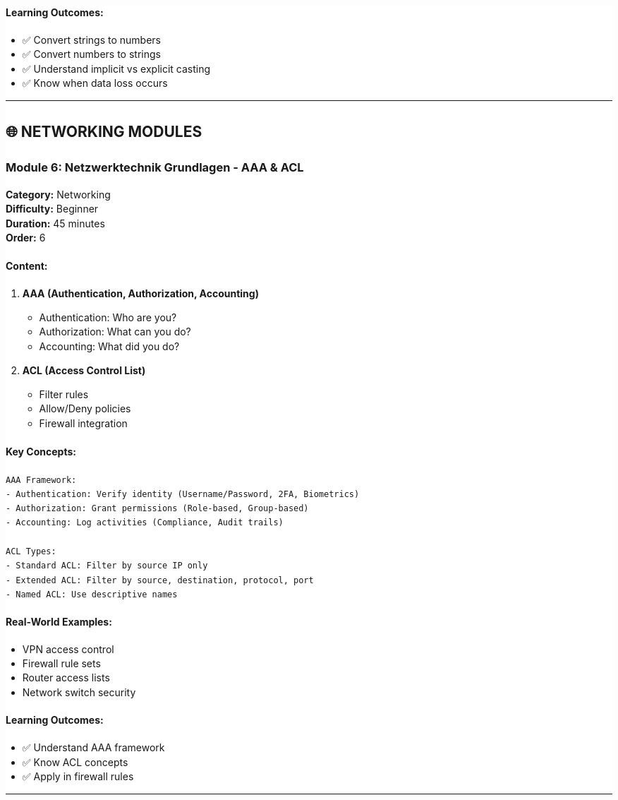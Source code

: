 #### Learning Outcomes:
- ✅ Convert strings to numbers
- ✅ Convert numbers to strings
- ✅ Understand implicit vs explicit casting
- ✅ Know when data loss occurs

---

## 🌐 **NETWORKING MODULES**

### **Module 6: Netzwerktechnik Grundlagen - AAA & ACL**
**Category:** Networking  
**Difficulty:** Beginner  
**Duration:** 45 minutes  
**Order:** 6

#### Content:
1. **AAA (Authentication, Authorization, Accounting)**
   - Authentication: Who are you?
   - Authorization: What can you do?
   - Accounting: What did you do?

2. **ACL (Access Control List)**
   - Filter rules
   - Allow/Deny policies
   - Firewall integration

#### Key Concepts:
```
AAA Framework:
- Authentication: Verify identity (Username/Password, 2FA, Biometrics)
- Authorization: Grant permissions (Role-based, Group-based)
- Accounting: Log activities (Compliance, Audit trails)

ACL Types:
- Standard ACL: Filter by source IP only
- Extended ACL: Filter by source, destination, protocol, port
- Named ACL: Use descriptive names
```

#### Real-World Examples:
- VPN access control
- Firewall rule sets
- Router access lists
- Network switch security

#### Learning Outcomes:
- ✅ Understand AAA framework
- ✅ Know ACL concepts
- ✅ Apply in firewall rules

---
